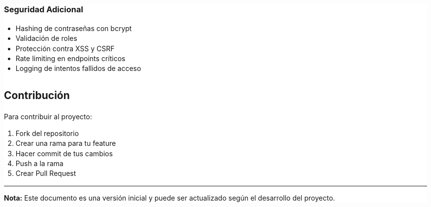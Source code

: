 ### Seguridad Adicional

- Hashing de contraseñas con bcrypt
- Validación de roles
- Protección contra XSS y CSRF
- Rate limiting en endpoints críticos
- Logging de intentos fallidos de acceso

## Contribución

Para contribuir al proyecto:
1. Fork del repositorio
2. Crear una rama para tu feature
3. Hacer commit de tus cambios
4. Push a la rama
5. Crear Pull Request

---

**Nota:** Este documento es una versión inicial y puede ser actualizado según el desarrollo del proyecto.
